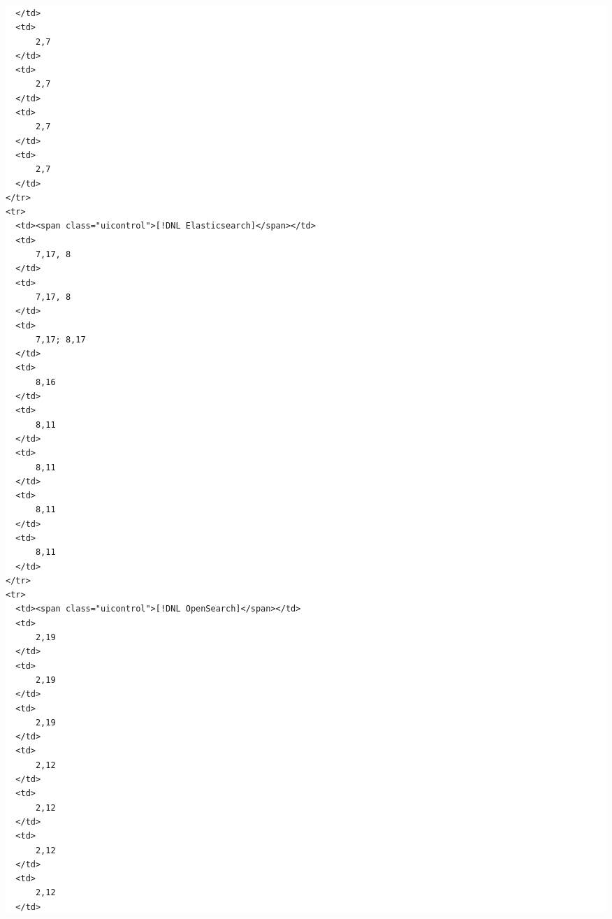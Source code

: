       </td>
      <td>
          2,7
      </td>
      <td>
          2,7
      </td>
      <td>
          2,7
      </td>
      <td>
          2,7
      </td>
    </tr>
    <tr>
      <td><span class="uicontrol">[!DNL Elasticsearch]</span></td>
      <td>
          7,17, 8
      </td>
      <td>
          7,17, 8
      </td>
      <td>
          7,17; 8,17
      </td>
      <td>
          8,16
      </td>
      <td>
          8,11
      </td>
      <td>
          8,11
      </td>
      <td>
          8,11
      </td>
      <td>
          8,11
      </td>
    </tr>
    <tr>
      <td><span class="uicontrol">[!DNL OpenSearch]</span></td>
      <td>
          2,19
      </td>
      <td>
          2,19
      </td>
      <td>
          2,19
      </td>
      <td>
          2,12
      </td>
      <td>
          2,12
      </td>
      <td>
          2,12
      </td>
      <td>
          2,12
      </td>